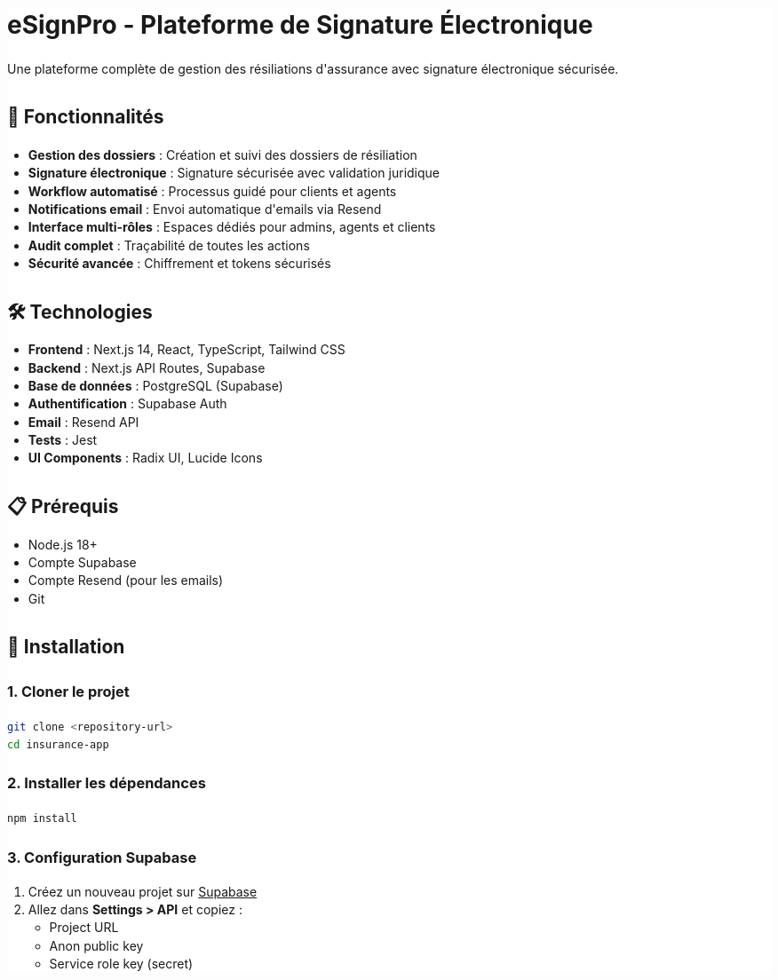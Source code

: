 # eSignPro - Plateforme de Signature Électronique

Une plateforme complète de gestion des résiliations d'assurance avec signature électronique sécurisée.

## 🚀 Fonctionnalités

- **Gestion des dossiers** : Création et suivi des dossiers de résiliation
- **Signature électronique** : Signature sécurisée avec validation juridique
- **Workflow automatisé** : Processus guidé pour clients et agents
- **Notifications email** : Envoi automatique d'emails via Resend
- **Interface multi-rôles** : Espaces dédiés pour admins, agents et clients
- **Audit complet** : Traçabilité de toutes les actions
- **Sécurité avancée** : Chiffrement et tokens sécurisés

## 🛠️ Technologies

- **Frontend** : Next.js 14, React, TypeScript, Tailwind CSS
- **Backend** : Next.js API Routes, Supabase
- **Base de données** : PostgreSQL (Supabase)
- **Authentification** : Supabase Auth
- **Email** : Resend API
- **Tests** : Jest
- **UI Components** : Radix UI, Lucide Icons

## 📋 Prérequis

- Node.js 18+ 
- Compte Supabase
- Compte Resend (pour les emails)
- Git

## 🔧 Installation

### 1. Cloner le projet

```bash
git clone <repository-url>
cd insurance-app
```

### 2. Installer les dépendances

```bash
npm install
```

### 3. Configuration Supabase

1. Créez un nouveau projet sur [Supabase](https://supabase.com)
2. Allez dans **Settings > API** et copiez :
   - Project URL
   - Anon public key
   - Service role key (secret)
